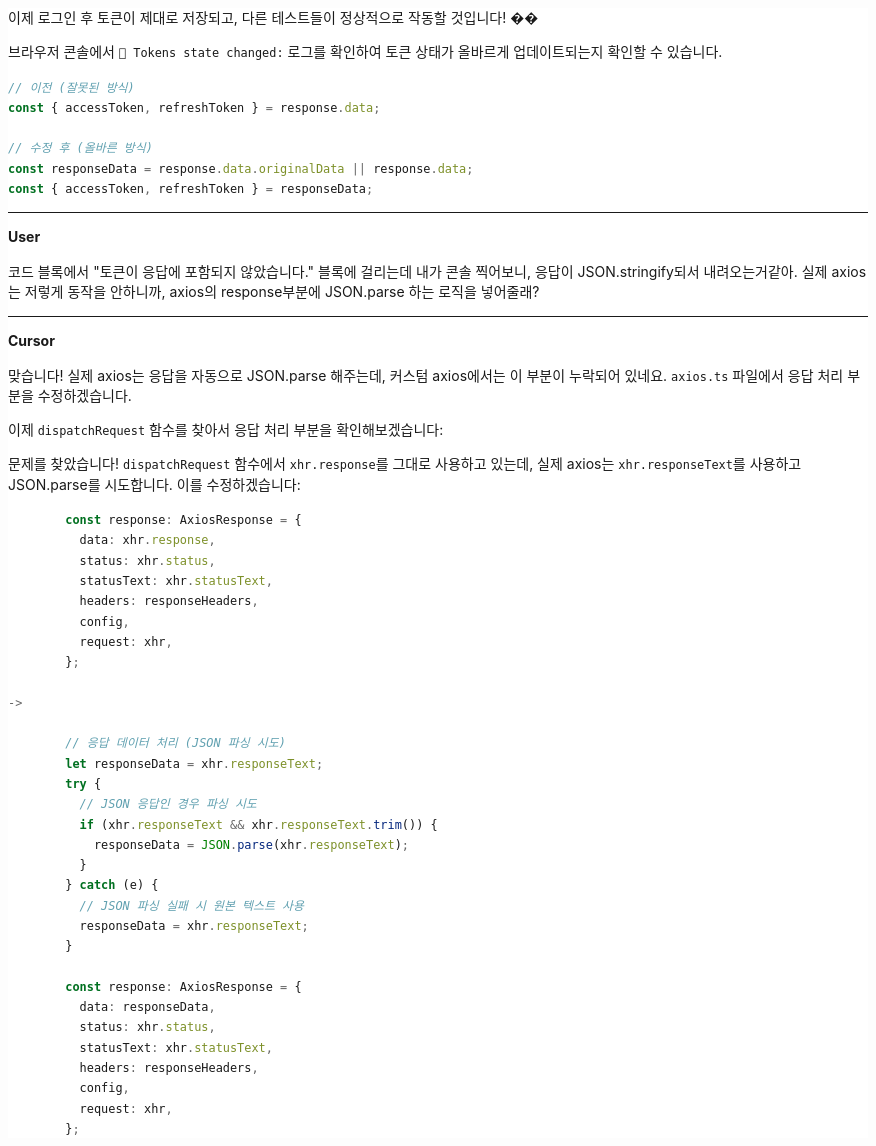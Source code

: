 이제 로그인 후 토큰이 제대로 저장되고, 다른 테스트들이 정상적으로 작동할 것입니다! ��

브라우저 콘솔에서 `🔐 Tokens state changed:` 로그를 확인하여 토큰 상태가 올바르게 업데이트되는지 확인할 수 있습니다.

```typescript
// 이전 (잘못된 방식)
const { accessToken, refreshToken } = response.data;

// 수정 후 (올바른 방식)
const responseData = response.data.originalData || response.data;
const { accessToken, refreshToken } = responseData;
```

---

**User**

코드 블록에서 "토큰이 응답에 포함되지 않았습니다." 블록에 걸리는데 내가 콘솔 찍어보니, 응답이 JSON.stringify되서 내려오는거같아. 실제 axios는 저렇게 동작을 안하니까, axios의 response부분에 JSON.parse 하는 로직을 넣어줄래?

---

**Cursor**

맞습니다! 실제 axios는 응답을 자동으로 JSON.parse 해주는데, 커스텀 axios에서는 이 부분이 누락되어 있네요. `axios.ts` 파일에서 응답 처리 부분을 수정하겠습니다.


이제 `dispatchRequest` 함수를 찾아서 응답 처리 부분을 확인해보겠습니다:


문제를 찾았습니다! `dispatchRequest` 함수에서 `xhr.response`를 그대로 사용하고 있는데, 실제 axios는 `xhr.responseText`를 사용하고 JSON.parse를 시도합니다. 이를 수정하겠습니다:


```typescript
        const response: AxiosResponse = {
          data: xhr.response,
          status: xhr.status,
          statusText: xhr.statusText,
          headers: responseHeaders,
          config,
          request: xhr,
        };

->

        // 응답 데이터 처리 (JSON 파싱 시도)
        let responseData = xhr.responseText;
        try {
          // JSON 응답인 경우 파싱 시도
          if (xhr.responseText && xhr.responseText.trim()) {
            responseData = JSON.parse(xhr.responseText);
          }
        } catch (e) {
          // JSON 파싱 실패 시 원본 텍스트 사용
          responseData = xhr.responseText;
        }

        const response: AxiosResponse = {
          data: responseData,
          status: xhr.status,
          statusText: xhr.statusText,
          headers: responseHeaders,
          config,
          request: xhr,
        };
```

